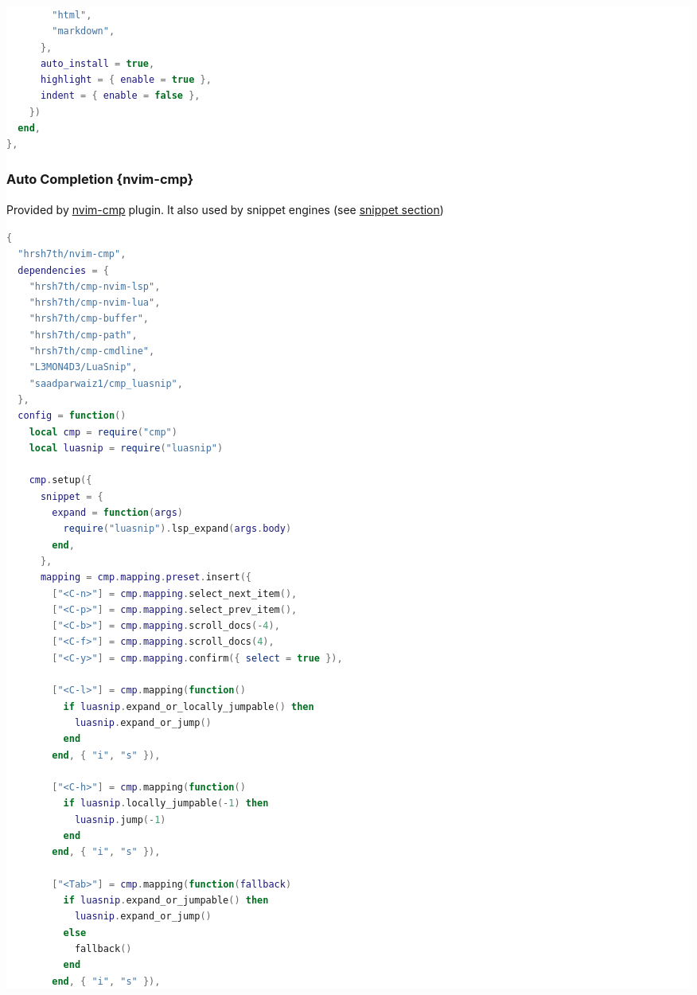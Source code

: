```lua {.lua #nvim-lua-lazy-plugins}
        "html",
        "markdown",
      },
      auto_install = true,
      highlight = { enable = true },
      indent = { enable = false },
    })
  end,
},
```

### Auto Completion {nvim-cmp}

Provided by [nvim-cmp](https://github.com/hrsh7th/nvim-cmp) plugin. It also used by snippet engines
(see [snippet section](#snippets-luasnip))

```lua {.lua #nvim-lua-lazy-plugins}
{
  "hrsh7th/nvim-cmp",
  dependencies = {
    "hrsh7th/cmp-nvim-lsp",
    "hrsh7th/cmp-nvim-lua",
    "hrsh7th/cmp-buffer",
    "hrsh7th/cmp-path",
    "hrsh7th/cmp-cmdline",
    "L3MON4D3/LuaSnip",
    "saadparwaiz1/cmp_luasnip",
  },
  config = function()
    local cmp = require("cmp")
    local luasnip = require("luasnip")

    cmp.setup({
      snippet = {
        expand = function(args)
          require("luasnip").lsp_expand(args.body)
        end,
      },
      mapping = cmp.mapping.preset.insert({
        ["<C-n>"] = cmp.mapping.select_next_item(),
        ["<C-p>"] = cmp.mapping.select_prev_item(),
        ["<C-b>"] = cmp.mapping.scroll_docs(-4),
        ["<C-f>"] = cmp.mapping.scroll_docs(4),
        ["<C-y>"] = cmp.mapping.confirm({ select = true }),

        ["<C-l>"] = cmp.mapping(function()
          if luasnip.expand_or_locally_jumpable() then
            luasnip.expand_or_jump()
          end
        end, { "i", "s" }),

        ["<C-h>"] = cmp.mapping(function()
          if luasnip.locally_jumpable(-1) then
            luasnip.jump(-1)
          end
        end, { "i", "s" }),

        ["<Tab>"] = cmp.mapping(function(fallback)
          if luasnip.expand_or_jumpable() then
            luasnip.expand_or_jump()
          else
            fallback()
          end
        end, { "i", "s" }),
```